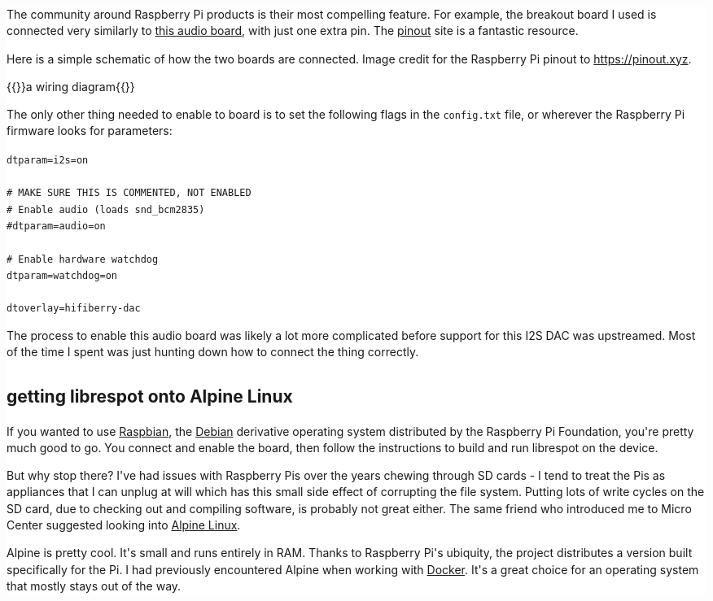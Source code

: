 The community around Raspberry Pi products is their most compelling
feature. For example, the breakout board I used is connected very
similarly to [this audio
board](https://pinout.xyz/pinout/raspiaudio_audio), with just one
extra pin. The [pinout](https://pinout.xyz) site is a fantastic
resource.

Here is a simple schematic of how the two boards are connected. Image
credit for the Raspberry Pi pinout to https://pinout.xyz.

{{<img buble_schematic>}}a wiring diagram{{</img>}}

The only other thing needed to enable to board is to set the following
flags in the `config.txt` file, or wherever the Raspberry Pi firmware
looks for parameters:

```
dtparam=i2s=on

# MAKE SURE THIS IS COMMENTED, NOT ENABLED
# Enable audio (loads snd_bcm2835)
#dtparam=audio=on

# Enable hardware watchdog
dtparam=watchdog=on

dtoverlay=hifiberry-dac
```

The process to enable this audio board was likely a lot more
complicated before support for this I2S DAC was upstreamed. Most of
the time I spent was just hunting down how to connect the thing
correctly.

## getting librespot onto Alpine Linux ##

If you wanted to use
[Raspbian](https://www.raspberrypi.org/downloads/raspbian/), the
[Debian](https://www.debian.org/) derivative operating system
distributed by the Raspberry Pi Foundation, you're pretty much good to
go. You connect and enable the board, then follow the instructions to build and run librespot on the device.

But why stop there? I've had issues with Raspberry Pis over the years
chewing through SD cards - I tend to treat the Pis as appliances that
I can unplug at will which has this small side effect of corrupting
the file system. Putting lots of write cycles on the SD card, due to
checking out and compiling software, is probably not great either. The
same friend who introduced me to Micro Center suggested looking into
[Alpine Linux](https://www.alpinelinux.org/).

Alpine is pretty cool. It's small and runs entirely in RAM. Thanks to
Raspberry Pi's ubiquity, the project distributes a version built
specifically for the Pi. I had previously encountered Alpine when
working with [Docker](https://www.docker.com/). It's a great choice
for an operating system that mostly stays out of the way.
